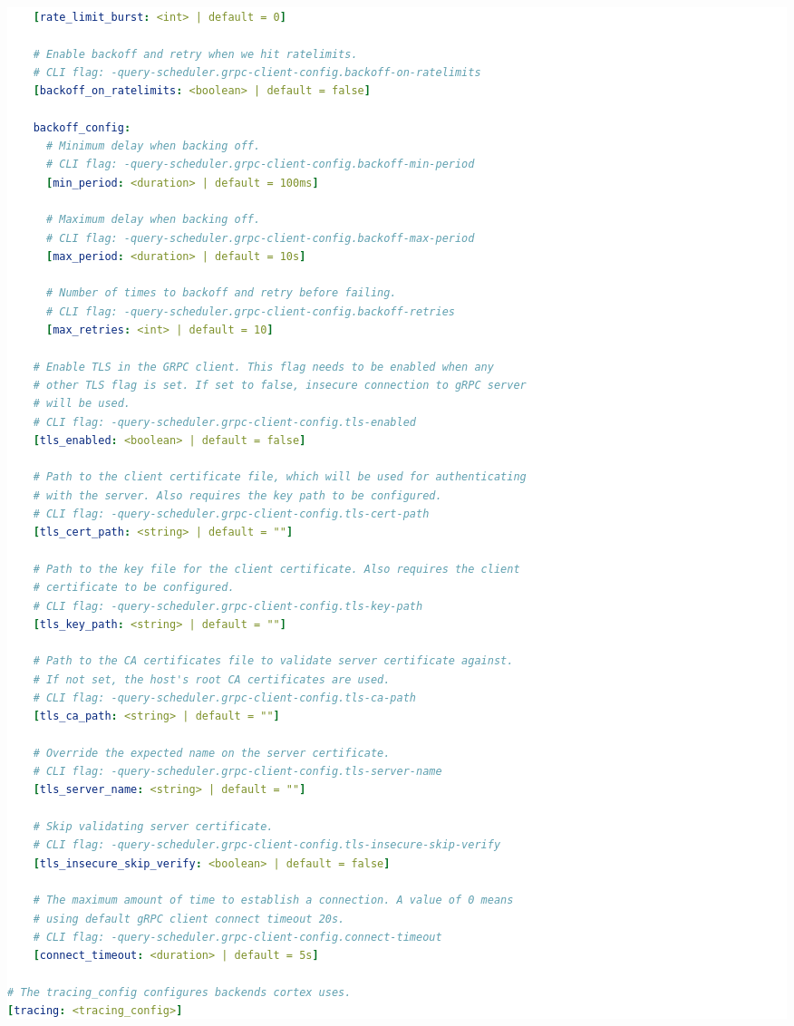 ```yaml
    [rate_limit_burst: <int> | default = 0]

    # Enable backoff and retry when we hit ratelimits.
    # CLI flag: -query-scheduler.grpc-client-config.backoff-on-ratelimits
    [backoff_on_ratelimits: <boolean> | default = false]

    backoff_config:
      # Minimum delay when backing off.
      # CLI flag: -query-scheduler.grpc-client-config.backoff-min-period
      [min_period: <duration> | default = 100ms]

      # Maximum delay when backing off.
      # CLI flag: -query-scheduler.grpc-client-config.backoff-max-period
      [max_period: <duration> | default = 10s]

      # Number of times to backoff and retry before failing.
      # CLI flag: -query-scheduler.grpc-client-config.backoff-retries
      [max_retries: <int> | default = 10]

    # Enable TLS in the GRPC client. This flag needs to be enabled when any
    # other TLS flag is set. If set to false, insecure connection to gRPC server
    # will be used.
    # CLI flag: -query-scheduler.grpc-client-config.tls-enabled
    [tls_enabled: <boolean> | default = false]

    # Path to the client certificate file, which will be used for authenticating
    # with the server. Also requires the key path to be configured.
    # CLI flag: -query-scheduler.grpc-client-config.tls-cert-path
    [tls_cert_path: <string> | default = ""]

    # Path to the key file for the client certificate. Also requires the client
    # certificate to be configured.
    # CLI flag: -query-scheduler.grpc-client-config.tls-key-path
    [tls_key_path: <string> | default = ""]

    # Path to the CA certificates file to validate server certificate against.
    # If not set, the host's root CA certificates are used.
    # CLI flag: -query-scheduler.grpc-client-config.tls-ca-path
    [tls_ca_path: <string> | default = ""]

    # Override the expected name on the server certificate.
    # CLI flag: -query-scheduler.grpc-client-config.tls-server-name
    [tls_server_name: <string> | default = ""]

    # Skip validating server certificate.
    # CLI flag: -query-scheduler.grpc-client-config.tls-insecure-skip-verify
    [tls_insecure_skip_verify: <boolean> | default = false]

    # The maximum amount of time to establish a connection. A value of 0 means
    # using default gRPC client connect timeout 20s.
    # CLI flag: -query-scheduler.grpc-client-config.connect-timeout
    [connect_timeout: <duration> | default = 5s]

# The tracing_config configures backends cortex uses.
[tracing: <tracing_config>]
```
